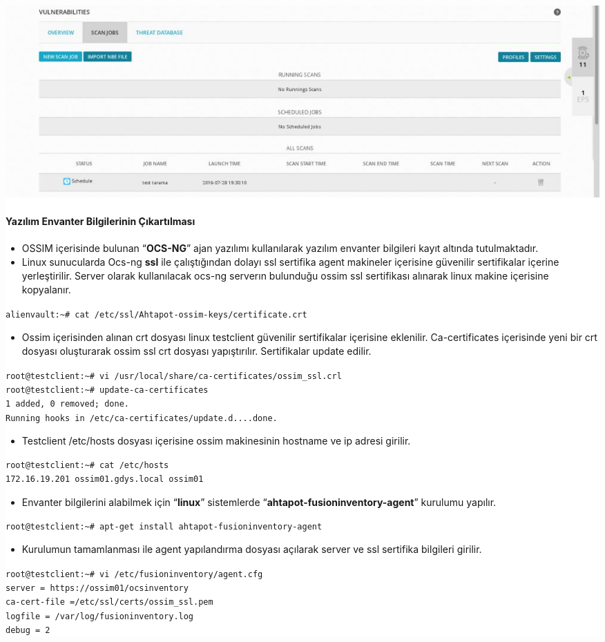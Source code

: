 ![SIEM](../img/siem39.jpg)

#### Yazılım Envanter Bilgilerinin Çıkartılması

* OSSIM içerisinde bulunan “**OCS-NG**” ajan yazılımı kullanılarak yazılım envanter bilgileri kayıt altında tutulmaktadır.
* Linux sunucularda Ocs-ng **ssl** ile çalıştığından dolayı ssl sertifika agent makineler içerisine güvenilir sertifikalar içerine yerleştirilir. Server olarak kullanılacak ocs-ng serverın bulunduğu ossim ssl sertifikası alınarak linux makine içerisine kopyalanır.
```
alienvault:~# cat /etc/ssl/Ahtapot-ossim-keys/certificate.crt
```
* Ossim içerisinden alınan crt dosyası linux testclient güvenilir sertifikalar içerisine eklenilir. Ca-certificates içerisinde yeni bir crt dosyası oluşturarak ossim ssl crt dosyası yapıştırılır. Sertifikalar update edilir.
```
root@testclient:~# vi /usr/local/share/ca-certificates/ossim_ssl.crl
root@testclient:~# update-ca-certificates
1 added, 0 removed; done.
Running hooks in /etc/ca-certificates/update.d....done.
```
* Testclient /etc/hosts dosyası içerisine ossim makinesinin hostname ve ip adresi girilir.
```
root@testclient:~# cat /etc/hosts
172.16.19.201 ossim01.gdys.local ossim01
```
* Envanter bilgilerini alabilmek için “**linux**” sistemlerde “**ahtapot-fusioninventory-agent**” kurulumu yapılır.
```
root@testclient:~# apt-get install ahtapot-fusioninventory-agent 
```
* Kurulumun tamamlanması ile agent yapılandırma dosyası açılarak server ve ssl sertifika bilgileri girilir.
```
root@testclient:~# vi /etc/fusioninventory/agent.cfg
server = https://ossim01/ocsinventory
ca-cert-file =/etc/ssl/certs/ossim_ssl.pem
logfile = /var/log/fusioninventory.log
debug = 2
```
